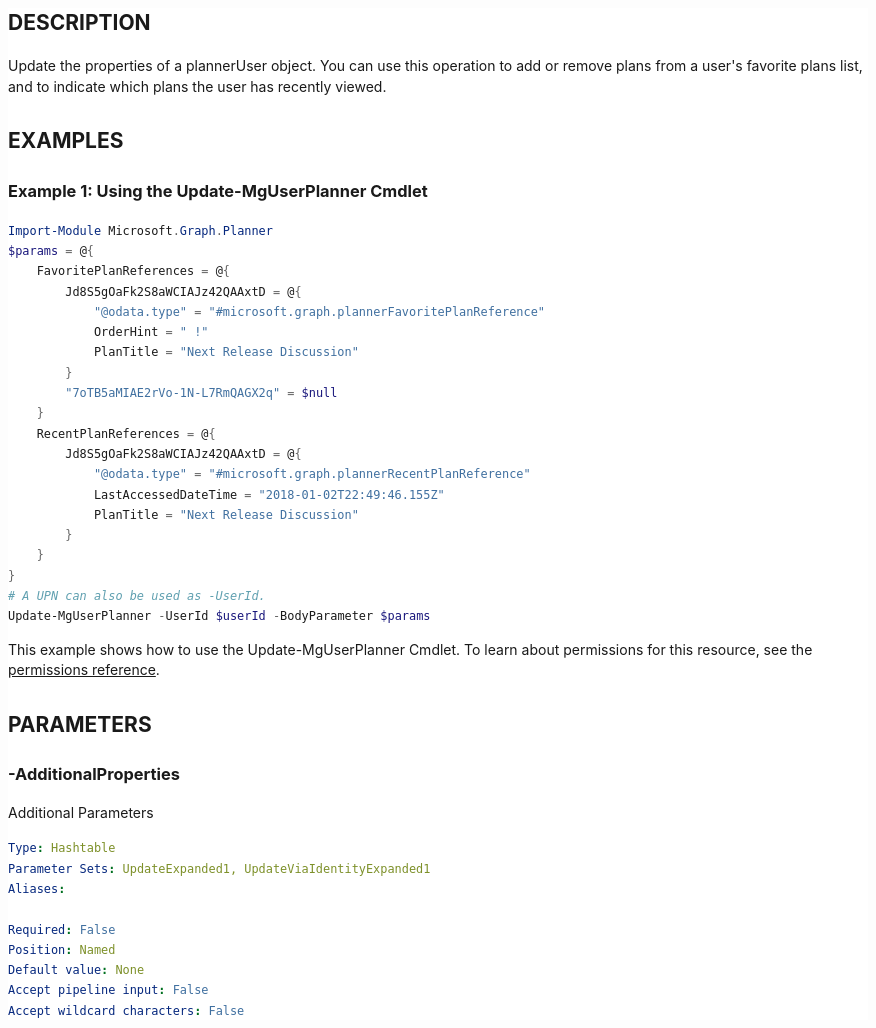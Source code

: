 ## DESCRIPTION
Update the properties of a plannerUser object.
You can use this operation to add or remove plans from a user's favorite plans list, and to indicate which plans the user has recently viewed.

## EXAMPLES

### Example 1: Using the Update-MgUserPlanner Cmdlet
```powershell
Import-Module Microsoft.Graph.Planner
$params = @{
	FavoritePlanReferences = @{
		Jd8S5gOaFk2S8aWCIAJz42QAAxtD = @{
			"@odata.type" = "#microsoft.graph.plannerFavoritePlanReference"
			OrderHint = " !"
			PlanTitle = "Next Release Discussion"
		}
		"7oTB5aMIAE2rVo-1N-L7RmQAGX2q" = $null
	}
	RecentPlanReferences = @{
		Jd8S5gOaFk2S8aWCIAJz42QAAxtD = @{
			"@odata.type" = "#microsoft.graph.plannerRecentPlanReference"
			LastAccessedDateTime = "2018-01-02T22:49:46.155Z"
			PlanTitle = "Next Release Discussion"
		}
	}
}
# A UPN can also be used as -UserId.
Update-MgUserPlanner -UserId $userId -BodyParameter $params
```

This example shows how to use the Update-MgUserPlanner Cmdlet.
To learn about permissions for this resource, see the [permissions reference](/graph/permissions-reference).

## PARAMETERS

### -AdditionalProperties
Additional Parameters

```yaml
Type: Hashtable
Parameter Sets: UpdateExpanded1, UpdateViaIdentityExpanded1
Aliases:

Required: False
Position: Named
Default value: None
Accept pipeline input: False
Accept wildcard characters: False
```
